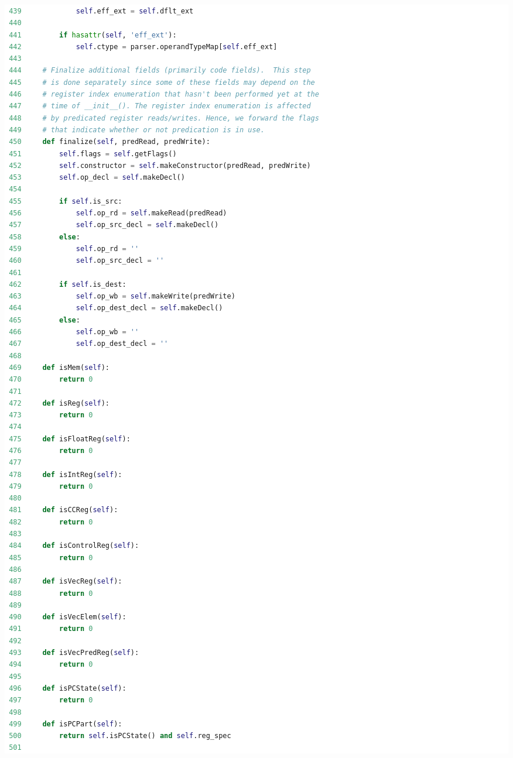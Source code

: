 ```python 
 439             self.eff_ext = self.dflt_ext
 440 
 441         if hasattr(self, 'eff_ext'):
 442             self.ctype = parser.operandTypeMap[self.eff_ext]
 443 
 444     # Finalize additional fields (primarily code fields).  This step
 445     # is done separately since some of these fields may depend on the
 446     # register index enumeration that hasn't been performed yet at the
 447     # time of __init__(). The register index enumeration is affected
 448     # by predicated register reads/writes. Hence, we forward the flags
 449     # that indicate whether or not predication is in use.
 450     def finalize(self, predRead, predWrite):
 451         self.flags = self.getFlags()
 452         self.constructor = self.makeConstructor(predRead, predWrite)
 453         self.op_decl = self.makeDecl()
 454 
 455         if self.is_src:
 456             self.op_rd = self.makeRead(predRead)
 457             self.op_src_decl = self.makeDecl()
 458         else:
 459             self.op_rd = ''
 460             self.op_src_decl = ''
 461 
 462         if self.is_dest:
 463             self.op_wb = self.makeWrite(predWrite)
 464             self.op_dest_decl = self.makeDecl()
 465         else:
 466             self.op_wb = ''
 467             self.op_dest_decl = ''
 468 
 469     def isMem(self):
 470         return 0
 471 
 472     def isReg(self):
 473         return 0
 474 
 475     def isFloatReg(self):
 476         return 0
 477 
 478     def isIntReg(self):
 479         return 0
 480 
 481     def isCCReg(self):
 482         return 0
 483 
 484     def isControlReg(self):
 485         return 0
 486 
 487     def isVecReg(self):
 488         return 0
 489 
 490     def isVecElem(self):
 491         return 0
 492 
 493     def isVecPredReg(self):
 494         return 0
 495 
 496     def isPCState(self):
 497         return 0
 498 
 499     def isPCPart(self):
 500         return self.isPCState() and self.reg_spec
 501 
```